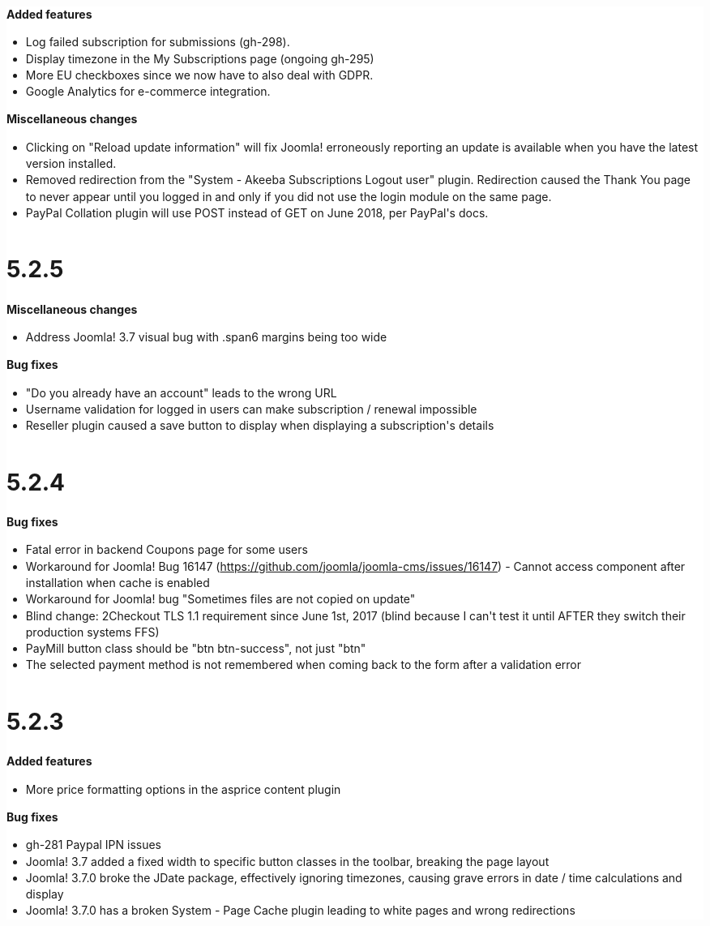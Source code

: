 **Added features**

* Log failed subscription for submissions (gh-298).
* Display timezone in the My Subscriptions page (ongoing gh-295)
* More EU checkboxes since we now have to also deal with GDPR.
* Google Analytics for e-commerce integration.

**Miscellaneous changes**

* Clicking on "Reload update information" will fix Joomla! erroneously reporting an update is available when you have the latest version installed.
* Removed redirection from the "System - Akeeba Subscriptions Logout user" plugin. Redirection caused the Thank You page to never appear until you logged in and only if you did not use the login module on the same page.
* PayPal Collation plugin will use POST instead of GET on June 2018, per PayPal's docs.

# 5.2.5

**Miscellaneous changes**

* Address Joomla! 3.7 visual bug with .span6 margins being too wide

**Bug fixes**

* "Do you already have an account" leads to the wrong URL
* Username validation for logged in users can make subscription / renewal impossible
* Reseller plugin caused a save button to display when displaying a subscription's details

# 5.2.4

**Bug fixes**

* Fatal error in backend Coupons page for some users
* Workaround for Joomla! Bug 16147 (https://github.com/joomla/joomla-cms/issues/16147) - Cannot access component after installation when cache is enabled
* Workaround for Joomla! bug "Sometimes files are not copied on update"
* Blind change: 2Checkout TLS 1.1 requirement since June 1st, 2017 (blind because I can't test it until AFTER they switch their production systems FFS)
* PayMill button class should be "btn btn-success", not just "btn"
* The selected payment method is not remembered when coming back to the form after a validation error

# 5.2.3

**Added features**

* More price formatting options in the asprice content plugin

**Bug fixes**

* gh-281 Paypal IPN issues
* Joomla! 3.7 added a fixed width to specific button classes in the toolbar, breaking the page layout
* Joomla! 3.7.0 broke the JDate package, effectively ignoring timezones, causing grave errors in date / time calculations and display
* Joomla! 3.7.0 has a broken System - Page Cache plugin leading to white pages and wrong redirections
